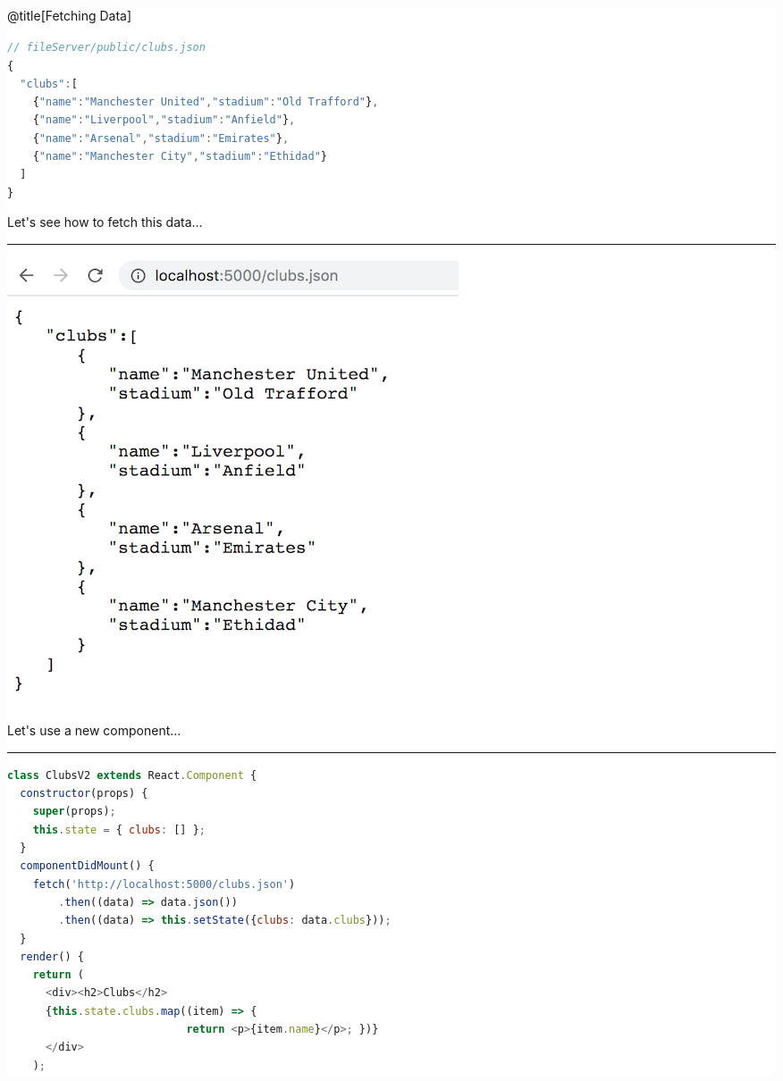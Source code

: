 @title[Fetching Data]

```javascript
// fileServer/public/clubs.json
{  
  "clubs":[  
    {"name":"Manchester United","stadium":"Old Trafford"},
    {"name":"Liverpool","stadium":"Anfield"},
    {"name":"Arsenal","stadium":"Emirates"},
    {"name":"Manchester City","stadium":"Ethidad"}
  ]
}
```
Let's see how to fetch this data...

---

![](images/Clubs_json.png)

Let's use a new component...

---

```javascript
class ClubsV2 extends React.Component {
  constructor(props) {
    super(props);
    this.state = { clubs: [] };
  }
  componentDidMount() {
    fetch('http://localhost:5000/clubs.json')
        .then((data) => data.json())
        .then((data) => this.setState({clubs: data.clubs}));
  }
  render() {
    return (
      <div><h2>Clubs</h2>
      {this.state.clubs.map((item) => {
                            return <p>{item.name}</p>; })}
      </div>
    );
```